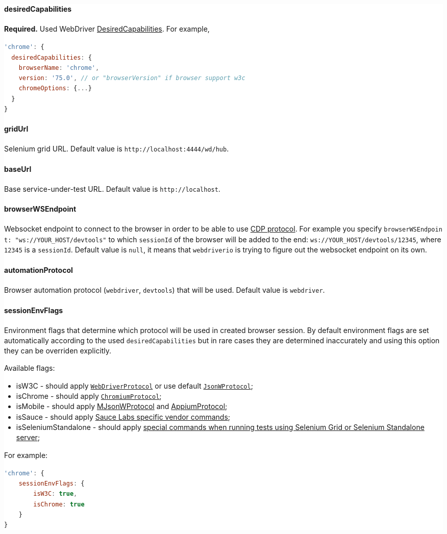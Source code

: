 #### desiredCapabilities
**Required.** Used WebDriver [DesiredCapabilities](https://github.com/SeleniumHQ/selenium/wiki/DesiredCapabilities). For example,

```js
'chrome': {
  desiredCapabilities: {
    browserName: 'chrome',
    version: '75.0', // or "browserVersion" if browser support w3c
    chromeOptions: {...}
  }
}
```

#### gridUrl
Selenium grid URL. Default value is `http://localhost:4444/wd/hub`.

#### baseUrl
Base service-under-test URL. Default value is `http://localhost`.

#### browserWSEndpoint
Websocket endpoint to connect to the browser in order to be able to use [CDP protocol](https://chromedevtools.github.io/devtools-protocol/). For example you specify `browserWSEndpoint: "ws://YOUR_HOST/devtools"` to which `sessionId` of the browser will be added to the end: `ws://YOUR_HOST/devtools/12345`, where `12345` is a `sessionId`. Default value is `null`, it means that `webdriverio` is trying to figure out the websocket endpoint on its own.

#### automationProtocol
Browser automation protocol (`webdriver`, `devtools`) that will be used. Default value is `webdriver`.

#### sessionEnvFlags
Environment flags that determine which protocol will be used in created browser session. By default environment flags are set automatically according to the used `desiredCapabilities` but in rare cases they are determined inaccurately and using this option they can be overriden explicitly.

Available flags:
- isW3C - should apply [`WebDriverProtocol`](https://webdriver.io/docs/api/webdriver) or use default [`JsonWProtocol`](https://webdriver.io/docs/api/jsonwp);
- isChrome - should apply [`ChromiumProtocol`](https://webdriver.io/docs/api/chromium);
- isMobile - should apply [MJsonWProtocol](https://webdriver.io/docs/api/mjsonwp) and [AppiumProtocol](https://webdriver.io/docs/api/appium);
- isSauce - should apply [Sauce Labs specific vendor commands](https://webdriver.io/docs/api/saucelabs);
- isSeleniumStandalone - should apply [special commands when running tests using Selenium Grid or Selenium Standalone server](https://webdriver.io/docs/api/selenium);

For example:

```js
'chrome': {
    sessionEnvFlags: {
        isW3C: true,
        isChrome: true
    }
}
```
